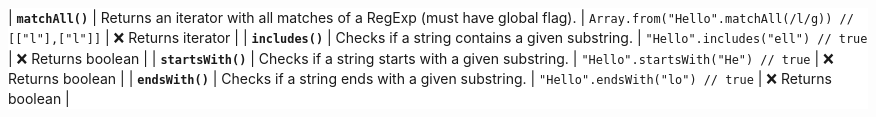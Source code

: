 | **`matchAll()`**    | Returns an iterator with all matches of a RegExp (must have global flag).                                      | `Array.from("Hello".matchAll(/l/g)) // [["l"],["l"]]` | ❌ Returns iterator      |
| **`includes()`**    | Checks if a string contains a given substring.                                                                 | `"Hello".includes("ell") // true`                     | ❌ Returns boolean       |
| **`startsWith()`**  | Checks if a string starts with a given substring.                                                              | `"Hello".startsWith("He") // true`                    | ❌ Returns boolean       |
| **`endsWith()`**    | Checks if a string ends with a given substring.                                                                | `"Hello".endsWith("lo") // true`                      | ❌ Returns boolean       |
